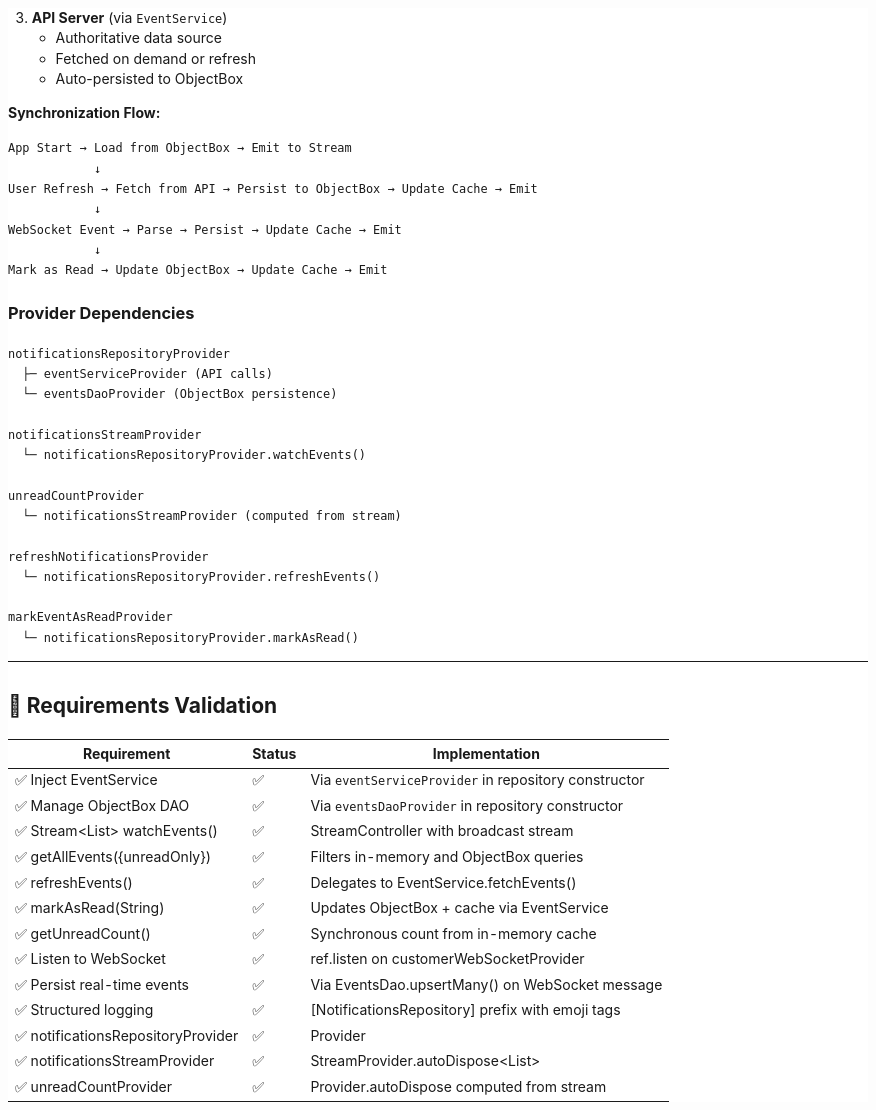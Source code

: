 3. **API Server** (via `EventService`)
   - Authoritative data source
   - Fetched on demand or refresh
   - Auto-persisted to ObjectBox

**Synchronization Flow:**
```
App Start → Load from ObjectBox → Emit to Stream
            ↓
User Refresh → Fetch from API → Persist to ObjectBox → Update Cache → Emit
            ↓
WebSocket Event → Parse → Persist → Update Cache → Emit
            ↓
Mark as Read → Update ObjectBox → Update Cache → Emit
```

### Provider Dependencies

```
notificationsRepositoryProvider
  ├─ eventServiceProvider (API calls)
  └─ eventsDaoProvider (ObjectBox persistence)

notificationsStreamProvider
  └─ notificationsRepositoryProvider.watchEvents()

unreadCountProvider
  └─ notificationsStreamProvider (computed from stream)

refreshNotificationsProvider
  └─ notificationsRepositoryProvider.refreshEvents()

markEventAsReadProvider
  └─ notificationsRepositoryProvider.markAsRead()
```

---

## 🎯 Requirements Validation

| Requirement | Status | Implementation |
|-------------|--------|----------------|
| ✅ Inject EventService | ✅ | Via `eventServiceProvider` in repository constructor |
| ✅ Manage ObjectBox DAO | ✅ | Via `eventsDaoProvider` in repository constructor |
| ✅ Stream<List<Event>> watchEvents() | ✅ | StreamController with broadcast stream |
| ✅ getAllEvents({unreadOnly}) | ✅ | Filters in-memory and ObjectBox queries |
| ✅ refreshEvents() | ✅ | Delegates to EventService.fetchEvents() |
| ✅ markAsRead(String) | ✅ | Updates ObjectBox + cache via EventService |
| ✅ getUnreadCount() | ✅ | Synchronous count from in-memory cache |
| ✅ Listen to WebSocket | ✅ | ref.listen on customerWebSocketProvider |
| ✅ Persist real-time events | ✅ | Via EventsDao.upsertMany() on WebSocket message |
| ✅ Structured logging | ✅ | [NotificationsRepository] prefix with emoji tags |
| ✅ notificationsRepositoryProvider | ✅ | Provider<NotificationsRepository> |
| ✅ notificationsStreamProvider | ✅ | StreamProvider.autoDispose<List<Event>> |
| ✅ unreadCountProvider | ✅ | Provider.autoDispose<int> computed from stream |